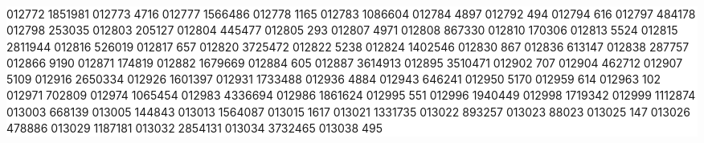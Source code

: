 012772 1851981
012773 4716
012777 1566486
012778 1165
012783 1086604
012784 4897
012792 494
012794 616
012797 484178
012798 253035
012803 205127
012804 445477
012805 293
012807 4971
012808 867330
012810 170306
012813 5524
012815 2811944
012816 526019
012817 657
012820 3725472
012822 5238
012824 1402546
012830 867
012836 613147
012838 287757
012866 9190
012871 174819
012882 1679669
012884 605
012887 3614913
012895 3510471
012902 707
012904 462712
012907 5109
012916 2650334
012926 1601397
012931 1733488
012936 4884
012943 646241
012950 5170
012959 614
012963 102
012971 702809
012974 1065454
012983 4336694
012986 1861624
012995 551
012996 1940449
012998 1719342
012999 1112874
013003 668139
013005 144843
013013 1564087
013015 1617
013021 1331735
013022 893257
013023 88023
013025 147
013026 478886
013029 1187181
013032 2854131
013034 3732465
013038 495